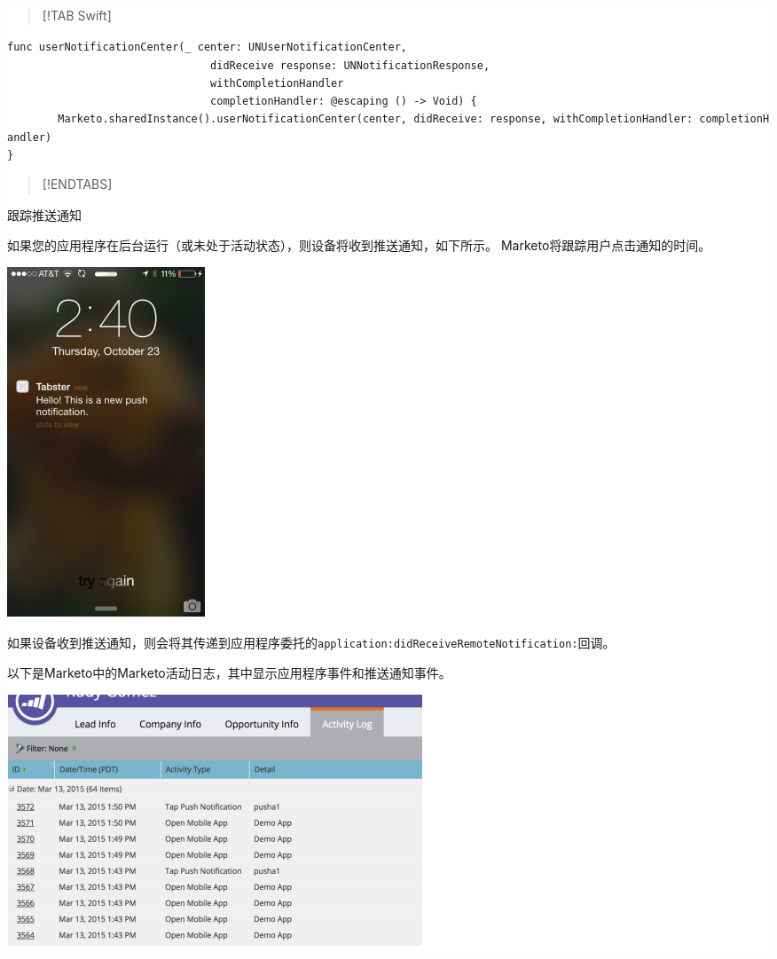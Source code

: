 >[!TAB Swift]

```
func userNotificationCenter(_ center: UNUserNotificationCenter,
                                didReceive response: UNNotificationResponse,
                                withCompletionHandler
                                completionHandler: @escaping () -> Void) {
        Marketo.sharedInstance().userNotificationCenter(center, didReceive: response, withCompletionHandler: completionHandler)
}
```

>[!ENDTABS]

跟踪推送通知

如果您的应用程序在后台运行（或未处于活动状态），则设备将收到推送通知，如下所示。 Marketo将跟踪用户点击通知的时间。

![移动设备8](assets/mobile8.png)

如果设备收到推送通知，则会将其传递到应用程序委托的`application:didReceiveRemoteNotification:`回调。

以下是Marketo中的Marketo活动日志，其中显示应用程序事件和推送通知事件。

![移动设备9](assets/mobile9.png)
